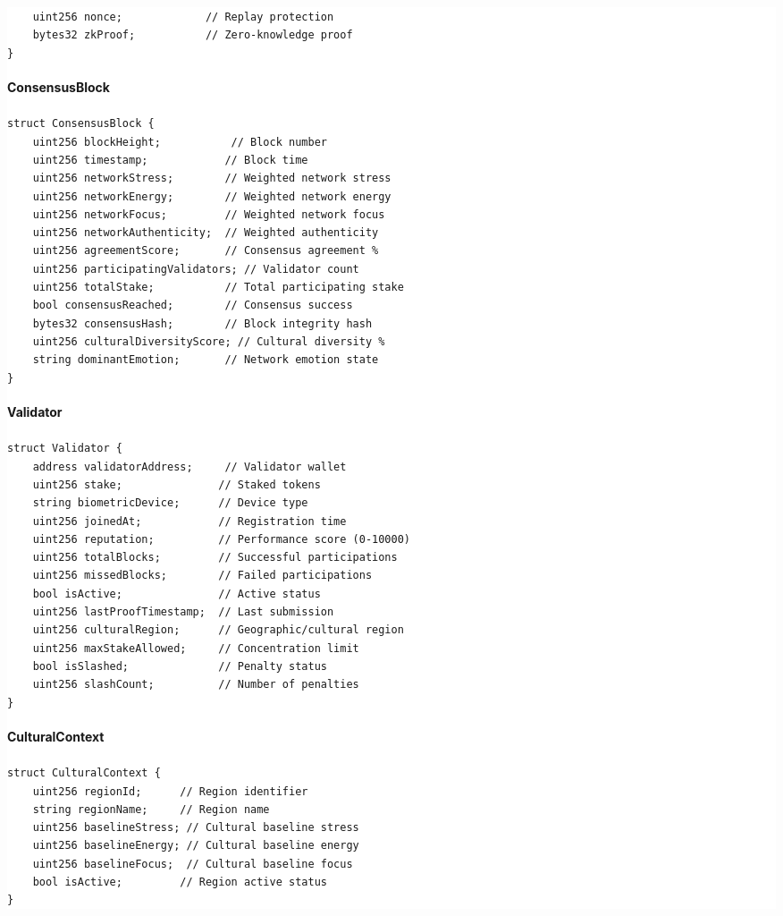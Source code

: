 ```solidity
    uint256 nonce;             // Replay protection
    bytes32 zkProof;           // Zero-knowledge proof
}
```

#### ConsensusBlock
```solidity
struct ConsensusBlock {
    uint256 blockHeight;           // Block number
    uint256 timestamp;            // Block time
    uint256 networkStress;        // Weighted network stress
    uint256 networkEnergy;        // Weighted network energy
    uint256 networkFocus;         // Weighted network focus
    uint256 networkAuthenticity;  // Weighted authenticity
    uint256 agreementScore;       // Consensus agreement %
    uint256 participatingValidators; // Validator count
    uint256 totalStake;           // Total participating stake
    bool consensusReached;        // Consensus success
    bytes32 consensusHash;        // Block integrity hash
    uint256 culturalDiversityScore; // Cultural diversity %
    string dominantEmotion;       // Network emotion state
}
```

#### Validator
```solidity
struct Validator {
    address validatorAddress;     // Validator wallet
    uint256 stake;               // Staked tokens
    string biometricDevice;      // Device type
    uint256 joinedAt;            // Registration time
    uint256 reputation;          // Performance score (0-10000)
    uint256 totalBlocks;         // Successful participations
    uint256 missedBlocks;        // Failed participations
    bool isActive;               // Active status
    uint256 lastProofTimestamp;  // Last submission
    uint256 culturalRegion;      // Geographic/cultural region
    uint256 maxStakeAllowed;     // Concentration limit
    bool isSlashed;              // Penalty status
    uint256 slashCount;          // Number of penalties
}
```

#### CulturalContext
```solidity
struct CulturalContext {
    uint256 regionId;      // Region identifier
    string regionName;     // Region name
    uint256 baselineStress; // Cultural baseline stress
    uint256 baselineEnergy; // Cultural baseline energy
    uint256 baselineFocus;  // Cultural baseline focus
    bool isActive;         // Region active status
}
```
